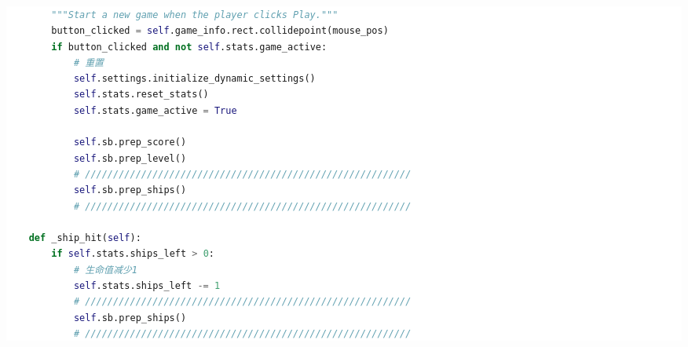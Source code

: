 ```python
        """Start a new game when the player clicks Play."""
        button_clicked = self.game_info.rect.collidepoint(mouse_pos)
        if button_clicked and not self.stats.game_active:
            # 重置
            self.settings.initialize_dynamic_settings()
            self.stats.reset_stats()
            self.stats.game_active = True
            
            self.sb.prep_score()
            self.sb.prep_level()
            # //////////////////////////////////////////////////////////
            self.sb.prep_ships()
            # //////////////////////////////////////////////////////////

    def _ship_hit(self):
        if self.stats.ships_left > 0:
            # 生命值减少1
            self.stats.ships_left -= 1
            # //////////////////////////////////////////////////////////
            self.sb.prep_ships()
            # //////////////////////////////////////////////////////////
```